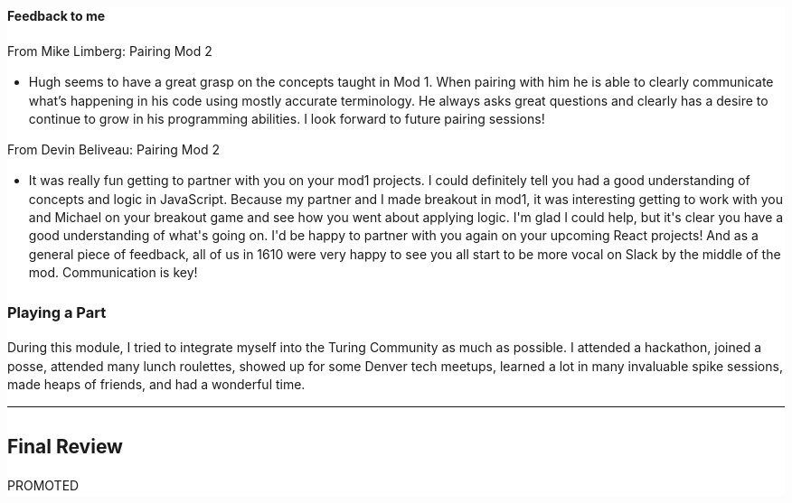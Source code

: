 #### Feedback to me

From Mike Limberg: Pairing Mod 2

* Hugh seems to have a great grasp on the concepts taught in Mod 1. When pairing with him he is able to clearly communicate what’s happening in his code using mostly accurate terminology. He always asks great questions and clearly has a desire to continue to grow in his programming abilities. I look forward to future pairing sessions!

From Devin Beliveau: Pairing Mod 2

* It was really fun getting to partner with you on your mod1 projects. I could definitely tell you had a good understanding of concepts and logic in JavaScript. Because my partner and I made breakout in mod1, it was interesting getting to work with you and Michael on your breakout game and see how you went about applying logic. I'm glad I could help, but it's clear you have a good understanding of what's going on. I'd be happy to partner with you again on your upcoming React projects! And as a general piece of feedback, all of us in 1610 were very happy to see you all start to be more vocal on Slack by the middle of the mod. Communication is key!

### Playing a Part

During this module, I tried to integrate myself into the Turing Community as much as possible. I attended a hackathon, joined a posse, attended many lunch roulettes, showed up for some Denver tech meetups, learned a lot in many invaluable spike sessions, made heaps of friends, and had a wonderful time.

------------------

## Final Review

PROMOTED
